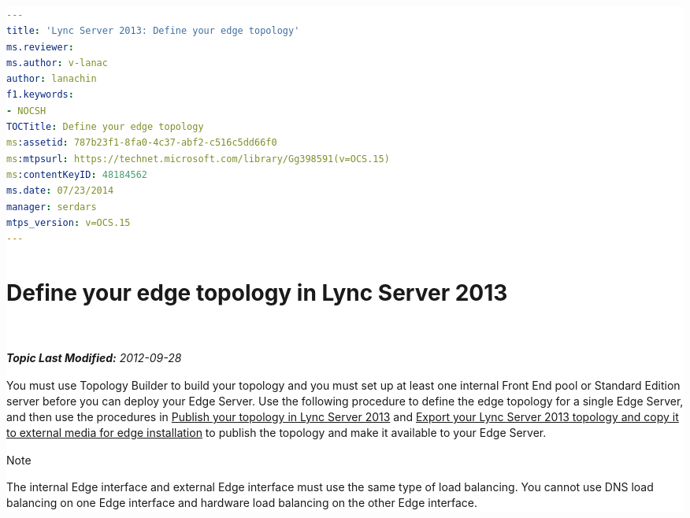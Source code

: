 ```yaml
---
title: 'Lync Server 2013: Define your edge topology'
ms.reviewer: 
ms.author: v-lanac
author: lanachin
f1.keywords:
- NOCSH
TOCTitle: Define your edge topology
ms:assetid: 787b23f1-8fa0-4c37-abf2-c516c5dd66f0
ms:mtpsurl: https://technet.microsoft.com/library/Gg398591(v=OCS.15)
ms:contentKeyID: 48184562
ms.date: 07/23/2014
manager: serdars
mtps_version: v=OCS.15
---
```


<div data-xmlns="http://www.w3.org/1999/xhtml">

<div class="topic" data-xmlns="http://www.w3.org/1999/xhtml" data-msxsl="urn:schemas-microsoft-com:xslt" data-cs="http://msdn.microsoft.com/">

<div data-asp="http://msdn2.microsoft.com/asp">

# Define your edge topology in Lync Server 2013

</div>

<div id="mainSection">

<div id="mainBody">

<span> </span>

_**Topic Last Modified:** 2012-09-28_

You must use Topology Builder to build your topology and you must set up at least one internal Front End pool or Standard Edition server before you can deploy your Edge Server. Use the following procedure to define the edge topology for a single Edge Server, and then use the procedures in [Publish your topology in Lync Server 2013](lync-server-2013-publish-your-topology.md) and [Export your Lync Server 2013 topology and copy it to external media for edge installation](lync-server-2013-export-your-topology-and-copy-it-to-external-media-for-edge-installation.md) to publish the topology and make it available to your Edge Server.

<div>


> [!NOTE]  
> The internal Edge interface and external Edge interface must use the same type of load balancing. You cannot use DNS load balancing on one Edge interface and hardware load balancing on the other Edge interface.



</div>
